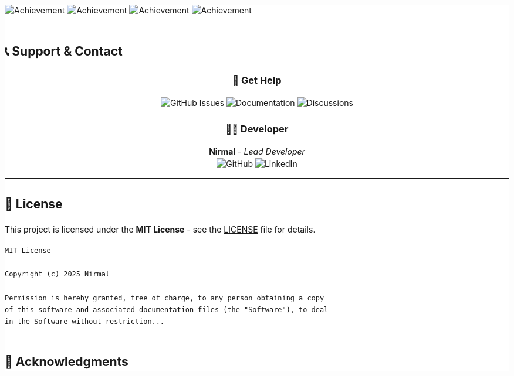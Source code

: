 ![Achievement](https://img.shields.io/badge/🎯-91.8%25%20Model%20Accuracy-success?style=for-the-badge)
![Achievement](https://img.shields.io/badge/🤖-ML%20Integration%20Complete-blue?style=for-the-badge)
![Achievement](https://img.shields.io/badge/📊-5000%2B%20Symptom%20Records-orange?style=for-the-badge)
![Achievement](https://img.shields.io/badge/⚡-Sub%202s%20Response-green?style=for-the-badge)

</div>

---

## 📞 Support & Contact

<div align="center">

### 🤝 **Get Help**

[![GitHub Issues](https://img.shields.io/badge/GitHub-Issues-red?style=for-the-badge&logo=github)](https://github.com/itz-nirmal/Sanjivani/issues)
[![Documentation](https://img.shields.io/badge/Documentation-Wiki-blue?style=for-the-badge&logo=gitbook)](https://github.com/itz-nirmal/Sanjivani/wiki)
[![Discussions](https://img.shields.io/badge/GitHub-Discussions-purple?style=for-the-badge&logo=github)](https://github.com/itz-nirmal/Sanjivani/discussions)

### 👨‍💻 **Developer**

**Nirmal** - _Lead Developer_  
[![GitHub](https://img.shields.io/badge/GitHub-itz--nirmal-black?style=flat-square&logo=github)](https://github.com/itz-nirmal)
[![LinkedIn](https://img.shields.io/badge/LinkedIn-Connect-blue?style=flat-square&logo=linkedin)](https://linkedin.com/in/itz-nirmal)

</div>

---

## 📄 License

This project is licensed under the **MIT License** - see the [LICENSE](LICENSE) file for details.

```
MIT License

Copyright (c) 2025 Nirmal

Permission is hereby granted, free of charge, to any person obtaining a copy
of this software and associated documentation files (the "Software"), to deal
in the Software without restriction...
```

---

## 🙏 Acknowledgments
